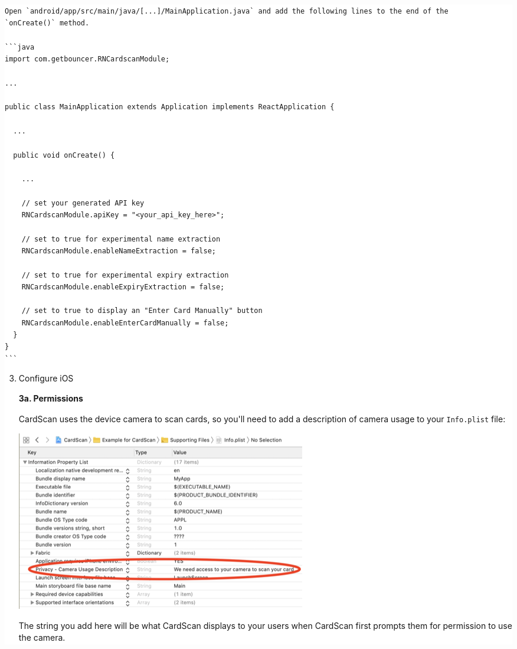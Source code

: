     Open `android/app/src/main/java/[...]/MainApplication.java` and add the following lines to the end of the
    `onCreate()` method.

    ```java
    import com.getbouncer.RNCardscanModule;
   
    ...
    
    public class MainApplication extends Application implements ReactApplication {
   
      ...
    
      public void onCreate() {
   
        ...
   
        // set your generated API key
        RNCardscanModule.apiKey = "<your_api_key_here>";
   
        // set to true for experimental name extraction
        RNCardscanModule.enableNameExtraction = false;
   
        // set to true for experimental expiry extraction
        RNCardscanModule.enableExpiryExtraction = false;
   
        // set to true to display an "Enter Card Manually" button
        RNCardscanModule.enableEnterCardManually = false;
      }
    }
    ```

3. Configure iOS

    **3a. Permissions**

    CardScan uses the device camera to scan cards, so you'll need to add a description of camera usage to your `Info.plist` file:
    
    ![XCode iOS camera permission](../../.gitbook/assets/ios_configure_camera_permission.png)
    
    The string you add here will be what CardScan displays to your users when CardScan first prompts them for permission
    to use the camera.
    